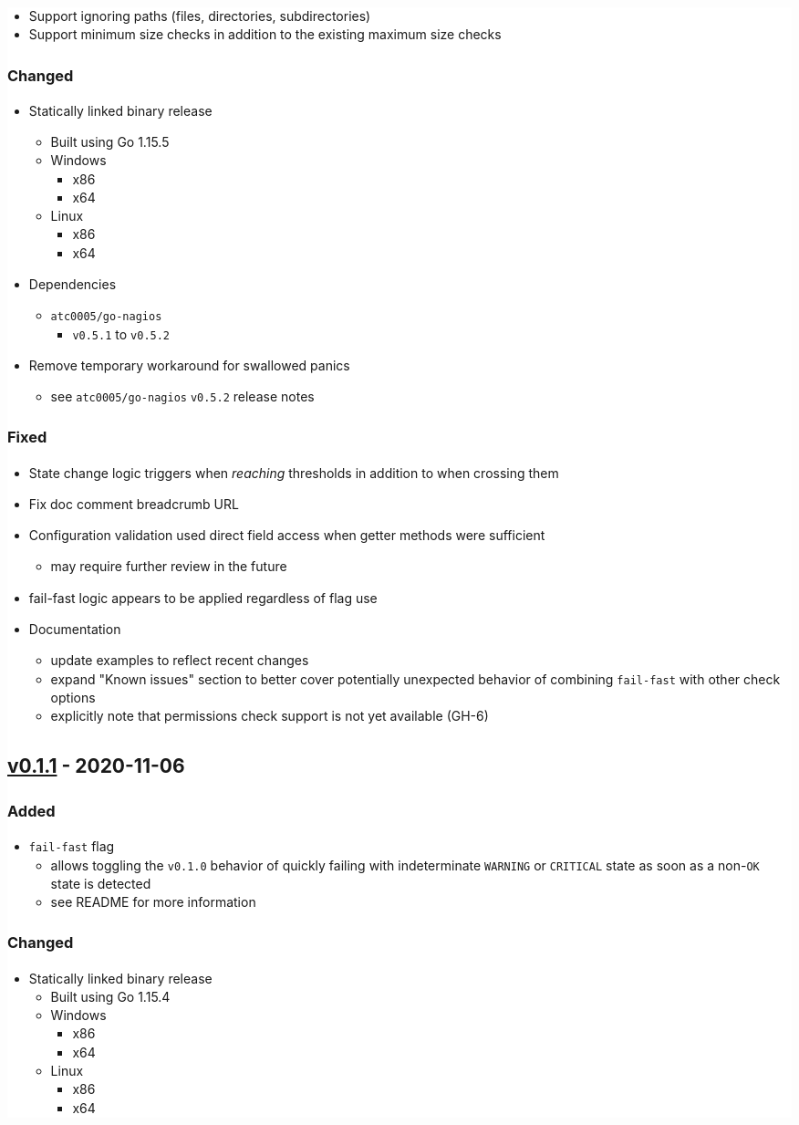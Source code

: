 - Support ignoring paths (files, directories, subdirectories)
- Support minimum size checks in addition to the existing maximum size checks

### Changed

- Statically linked binary release
  - Built using Go 1.15.5
  - Windows
    - x86
    - x64
  - Linux
    - x86
    - x64

- Dependencies
  - `atc0005/go-nagios`
    - `v0.5.1` to `v0.5.2`

- Remove temporary workaround for swallowed panics
  - see `atc0005/go-nagios` `v0.5.2` release notes

### Fixed

- State change logic triggers when *reaching* thresholds in addition to when
  crossing them

- Fix doc comment breadcrumb URL

- Configuration validation used direct field access when getter methods were
  sufficient
  - may require further review in the future

- fail-fast logic appears to be applied regardless of flag use

- Documentation
  - update examples to reflect recent changes
  - expand "Known issues" section to better cover potentially unexpected
    behavior of combining `fail-fast` with other check options
  - explicitly note that permissions check support is not yet available (GH-6)

## [v0.1.1] - 2020-11-06

### Added

- `fail-fast` flag
  - allows toggling the `v0.1.0` behavior of quickly failing with
    indeterminate `WARNING` or `CRITICAL` state as soon as a non-`OK` state is
    detected
  - see README for more information

### Changed

- Statically linked binary release
  - Built using Go 1.15.4
  - Windows
    - x86
    - x64
  - Linux
    - x86
    - x64


[Unreleased]: https://github.com/atc0005/check-path/compare/v0.2.14...HEAD
[v0.2.14]: https://github.com/atc0005/check-path/releases/tag/v0.2.14
[v0.2.13]: https://github.com/atc0005/check-path/releases/tag/v0.2.13
[v0.2.12]: https://github.com/atc0005/check-path/releases/tag/v0.2.12
[v0.2.11]: https://github.com/atc0005/check-path/releases/tag/v0.2.11
[v0.2.10]: https://github.com/atc0005/check-path/releases/tag/v0.2.10
[v0.2.9]: https://github.com/atc0005/check-path/releases/tag/v0.2.9
[v0.2.8]: https://github.com/atc0005/check-path/releases/tag/v0.2.8
[v0.2.7]: https://github.com/atc0005/check-path/releases/tag/v0.2.7
[v0.2.6]: https://github.com/atc0005/check-path/releases/tag/v0.2.6
[v0.2.5]: https://github.com/atc0005/check-path/releases/tag/v0.2.5
[v0.2.4]: https://github.com/atc0005/check-path/releases/tag/v0.2.4
[v0.2.3]: https://github.com/atc0005/check-path/releases/tag/v0.2.3
[v0.2.2]: https://github.com/atc0005/check-path/releases/tag/v0.2.2
[v0.2.1]: https://github.com/atc0005/check-path/releases/tag/v0.2.1
[v0.2.0]: https://github.com/atc0005/check-path/releases/tag/v0.2.0
[v0.1.13]: https://github.com/atc0005/check-path/releases/tag/v0.1.13
[v0.1.12]: https://github.com/atc0005/check-path/releases/tag/v0.1.12
[v0.1.11]: https://github.com/atc0005/check-path/releases/tag/v0.1.11
[v0.1.10]: https://github.com/atc0005/check-path/releases/tag/v0.1.10
[v0.1.9]: https://github.com/atc0005/check-path/releases/tag/v0.1.9
[v0.1.8]: https://github.com/atc0005/check-path/releases/tag/v0.1.8
[v0.1.7]: https://github.com/atc0005/check-path/releases/tag/v0.1.7
[v0.1.6]: https://github.com/atc0005/check-path/releases/tag/v0.1.6
[v0.1.5]: https://github.com/atc0005/check-path/releases/tag/v0.1.5
[v0.1.4]: https://github.com/atc0005/check-path/releases/tag/v0.1.4
[v0.1.3]: https://github.com/atc0005/check-path/releases/tag/v0.1.3
[v0.1.2]: https://github.com/atc0005/check-path/releases/tag/v0.1.2
[v0.1.1]: https://github.com/atc0005/check-path/releases/tag/v0.1.1
[v0.1.0]: https://github.com/atc0005/check-path/releases/tag/v0.1.0